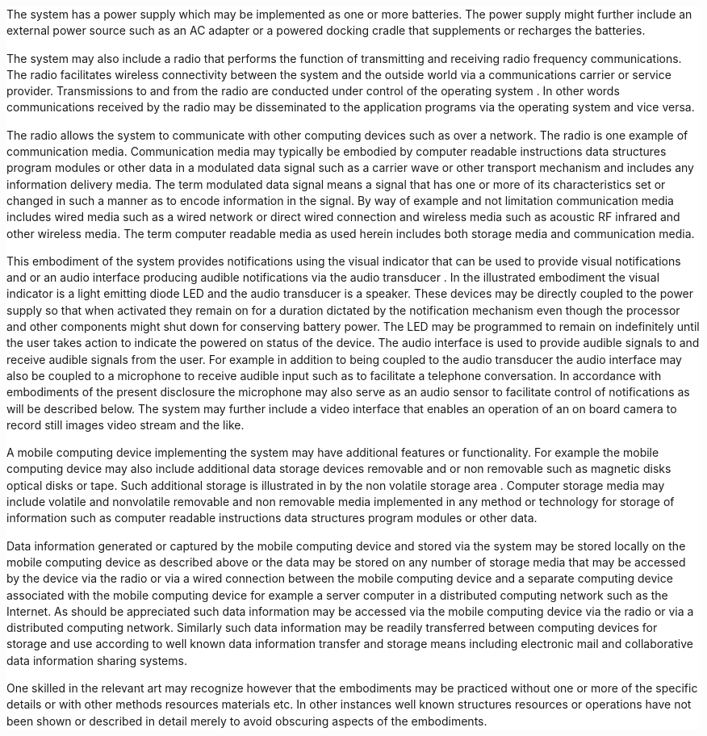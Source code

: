 The system has a power supply which may be implemented as one or more batteries. The power supply might further include an external power source such as an AC adapter or a powered docking cradle that supplements or recharges the batteries.

The system may also include a radio that performs the function of transmitting and receiving radio frequency communications. The radio facilitates wireless connectivity between the system and the outside world via a communications carrier or service provider. Transmissions to and from the radio are conducted under control of the operating system . In other words communications received by the radio may be disseminated to the application programs via the operating system and vice versa.

The radio allows the system to communicate with other computing devices such as over a network. The radio is one example of communication media. Communication media may typically be embodied by computer readable instructions data structures program modules or other data in a modulated data signal such as a carrier wave or other transport mechanism and includes any information delivery media. The term modulated data signal means a signal that has one or more of its characteristics set or changed in such a manner as to encode information in the signal. By way of example and not limitation communication media includes wired media such as a wired network or direct wired connection and wireless media such as acoustic RF infrared and other wireless media. The term computer readable media as used herein includes both storage media and communication media.

This embodiment of the system provides notifications using the visual indicator that can be used to provide visual notifications and or an audio interface producing audible notifications via the audio transducer . In the illustrated embodiment the visual indicator is a light emitting diode LED and the audio transducer is a speaker. These devices may be directly coupled to the power supply so that when activated they remain on for a duration dictated by the notification mechanism even though the processor and other components might shut down for conserving battery power. The LED may be programmed to remain on indefinitely until the user takes action to indicate the powered on status of the device. The audio interface is used to provide audible signals to and receive audible signals from the user. For example in addition to being coupled to the audio transducer the audio interface may also be coupled to a microphone to receive audible input such as to facilitate a telephone conversation. In accordance with embodiments of the present disclosure the microphone may also serve as an audio sensor to facilitate control of notifications as will be described below. The system may further include a video interface that enables an operation of an on board camera to record still images video stream and the like.

A mobile computing device implementing the system may have additional features or functionality. For example the mobile computing device may also include additional data storage devices removable and or non removable such as magnetic disks optical disks or tape. Such additional storage is illustrated in by the non volatile storage area . Computer storage media may include volatile and nonvolatile removable and non removable media implemented in any method or technology for storage of information such as computer readable instructions data structures program modules or other data.

Data information generated or captured by the mobile computing device and stored via the system may be stored locally on the mobile computing device as described above or the data may be stored on any number of storage media that may be accessed by the device via the radio or via a wired connection between the mobile computing device and a separate computing device associated with the mobile computing device for example a server computer in a distributed computing network such as the Internet. As should be appreciated such data information may be accessed via the mobile computing device via the radio or via a distributed computing network. Similarly such data information may be readily transferred between computing devices for storage and use according to well known data information transfer and storage means including electronic mail and collaborative data information sharing systems.

One skilled in the relevant art may recognize however that the embodiments may be practiced without one or more of the specific details or with other methods resources materials etc. In other instances well known structures resources or operations have not been shown or described in detail merely to avoid obscuring aspects of the embodiments.
